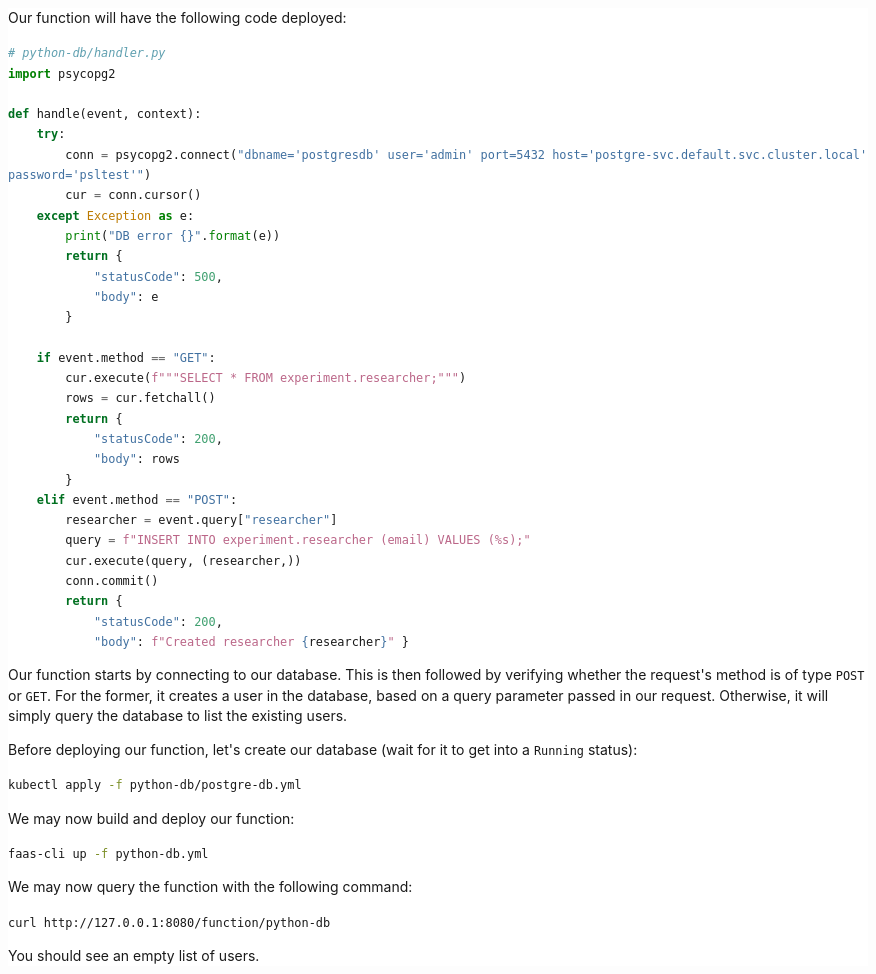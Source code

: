 Our function will have the following code deployed:
```python
# python-db/handler.py
import psycopg2

def handle(event, context):
    try: 
        conn = psycopg2.connect("dbname='postgresdb' user='admin' port=5432 host='postgre-svc.default.svc.cluster.local' password='psltest'")
        cur = conn.cursor()
    except Exception as e:
        print("DB error {}".format(e))
        return {
            "statusCode": 500,
            "body": e
        }

    if event.method == "GET": 
        cur.execute(f"""SELECT * FROM experiment.researcher;""")
        rows = cur.fetchall()
        return {
            "statusCode": 200,
            "body": rows
        }
    elif event.method == "POST": 
        researcher = event.query["researcher"]
        query = f"INSERT INTO experiment.researcher (email) VALUES (%s);"
        cur.execute(query, (researcher,))
        conn.commit()
        return {
            "statusCode": 200,
            "body": f"Created researcher {researcher}" }
```
Our function starts by connecting to our database. This is then followed by
verifying whether the request's method is of type `POST` or `GET`. For the
former, it creates a user in the database, based on a query parameter passed in
our request. Otherwise, it will simply query the database to list the existing
users.

Before deploying our function, let's create our database (wait for it to get
into a `Running` status):
```bash
kubectl apply -f python-db/postgre-db.yml
```

We may now build and deploy our function:
```bash
faas-cli up -f python-db.yml
```

We may now query the function with the following command: 
```bash
curl http://127.0.0.1:8080/function/python-db
```
You should see an empty list of users.
